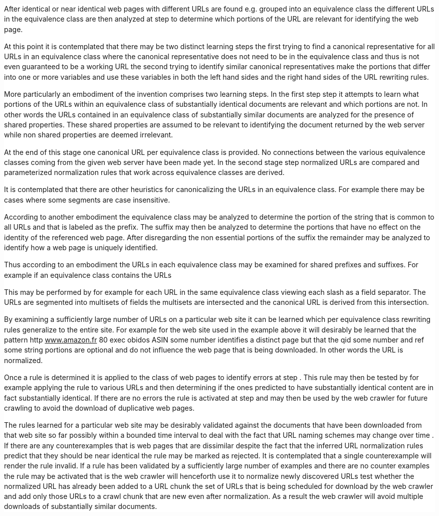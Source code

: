 After identical or near identical web pages with different URLs are found e.g. grouped into an equivalence class the different URLs in the equivalence class are then analyzed at step to determine which portions of the URL are relevant for identifying the web page.

At this point it is contemplated that there may be two distinct learning steps the first trying to find a canonical representative for all URLs in an equivalence class where the canonical representative does not need to be in the equivalence class and thus is not even guaranteed to be a working URL the second trying to identify similar canonical representatives make the portions that differ into one or more variables and use these variables in both the left hand sides and the right hand sides of the URL rewriting rules.

More particularly an embodiment of the invention comprises two learning steps. In the first step step it attempts to learn what portions of the URLs within an equivalence class of substantially identical documents are relevant and which portions are not. In other words the URLs contained in an equivalence class of substantially similar documents are analyzed for the presence of shared properties. These shared properties are assumed to be relevant to identifying the document returned by the web server while non shared properties are deemed irrelevant.

At the end of this stage one canonical URL per equivalence class is provided. No connections between the various equivalence classes coming from the given web server have been made yet. In the second stage step normalized URLs are compared and parameterized normalization rules that work across equivalence classes are derived.

It is contemplated that there are other heuristics for canonicalizing the URLs in an equivalence class. For example there may be cases where some segments are case insensitive.

According to another embodiment the equivalence class may be analyzed to determine the portion of the string that is common to all URLs and that is labeled as the prefix. The suffix may then be analyzed to determine the portions that have no effect on the identity of the referenced web page. After disregarding the non essential portions of the suffix the remainder may be analyzed to identify how a web page is uniquely identified.

Thus according to an embodiment the URLs in each equivalence class may be examined for shared prefixes and suffixes. For example if an equivalence class contains the URLs 

This may be performed by for example for each URL in the same equivalence class viewing each slash as a field separator. The URLs are segmented into multisets of fields the multisets are intersected and the canonical URL is derived from this intersection.

By examining a sufficiently large number of URLs on a particular web site it can be learned which per equivalence class rewriting rules generalize to the entire site. For example for the web site used in the example above it will desirably be learned that the pattern http www.amazon.fr 80 exec obidos ASIN some number identifies a distinct page but that the qid some number and ref some string portions are optional and do not influence the web page that is being downloaded. In other words the URL is normalized.

Once a rule is determined it is applied to the class of web pages to identify errors at step . This rule may then be tested by for example applying the rule to various URLs and then determining if the ones predicted to have substantially identical content are in fact substantially identical. If there are no errors the rule is activated at step and may then be used by the web crawler for future crawling to avoid the download of duplicative web pages.

The rules learned for a particular web site may be desirably validated against the documents that have been downloaded from that web site so far possibly within a bounded time interval to deal with the fact that URL naming schemes may change over time . If there are any counterexamples that is web pages that are dissimilar despite the fact that the inferred URL normalization rules predict that they should be near identical the rule may be marked as rejected. It is contemplated that a single counterexample will render the rule invalid. If a rule has been validated by a sufficiently large number of examples and there are no counter examples the rule may be activated that is the web crawler will henceforth use it to normalize newly discovered URLs test whether the normalized URL has already been added to a URL chunk the set of URLs that is being scheduled for download by the web crawler and add only those URLs to a crawl chunk that are new even after normalization. As a result the web crawler will avoid multiple downloads of substantially similar documents.
